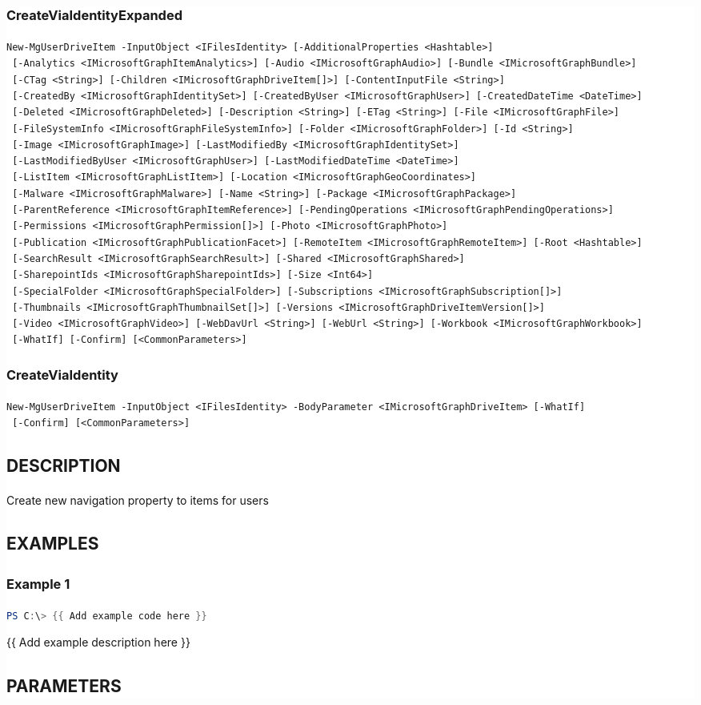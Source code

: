 ### CreateViaIdentityExpanded
```
New-MgUserDriveItem -InputObject <IFilesIdentity> [-AdditionalProperties <Hashtable>]
 [-Analytics <IMicrosoftGraphItemAnalytics>] [-Audio <IMicrosoftGraphAudio>] [-Bundle <IMicrosoftGraphBundle>]
 [-CTag <String>] [-Children <IMicrosoftGraphDriveItem[]>] [-ContentInputFile <String>]
 [-CreatedBy <IMicrosoftGraphIdentitySet>] [-CreatedByUser <IMicrosoftGraphUser>] [-CreatedDateTime <DateTime>]
 [-Deleted <IMicrosoftGraphDeleted>] [-Description <String>] [-ETag <String>] [-File <IMicrosoftGraphFile>]
 [-FileSystemInfo <IMicrosoftGraphFileSystemInfo>] [-Folder <IMicrosoftGraphFolder>] [-Id <String>]
 [-Image <IMicrosoftGraphImage>] [-LastModifiedBy <IMicrosoftGraphIdentitySet>]
 [-LastModifiedByUser <IMicrosoftGraphUser>] [-LastModifiedDateTime <DateTime>]
 [-ListItem <IMicrosoftGraphListItem>] [-Location <IMicrosoftGraphGeoCoordinates>]
 [-Malware <IMicrosoftGraphMalware>] [-Name <String>] [-Package <IMicrosoftGraphPackage>]
 [-ParentReference <IMicrosoftGraphItemReference>] [-PendingOperations <IMicrosoftGraphPendingOperations>]
 [-Permissions <IMicrosoftGraphPermission[]>] [-Photo <IMicrosoftGraphPhoto>]
 [-Publication <IMicrosoftGraphPublicationFacet>] [-RemoteItem <IMicrosoftGraphRemoteItem>] [-Root <Hashtable>]
 [-SearchResult <IMicrosoftGraphSearchResult>] [-Shared <IMicrosoftGraphShared>]
 [-SharepointIds <IMicrosoftGraphSharepointIds>] [-Size <Int64>]
 [-SpecialFolder <IMicrosoftGraphSpecialFolder>] [-Subscriptions <IMicrosoftGraphSubscription[]>]
 [-Thumbnails <IMicrosoftGraphThumbnailSet[]>] [-Versions <IMicrosoftGraphDriveItemVersion[]>]
 [-Video <IMicrosoftGraphVideo>] [-WebDavUrl <String>] [-WebUrl <String>] [-Workbook <IMicrosoftGraphWorkbook>]
 [-WhatIf] [-Confirm] [<CommonParameters>]
```

### CreateViaIdentity
```
New-MgUserDriveItem -InputObject <IFilesIdentity> -BodyParameter <IMicrosoftGraphDriveItem> [-WhatIf]
 [-Confirm] [<CommonParameters>]
```

## DESCRIPTION
Create new navigation property to items for users

## EXAMPLES

### Example 1
```powershell
PS C:\> {{ Add example code here }}
```

{{ Add example description here }}

## PARAMETERS
